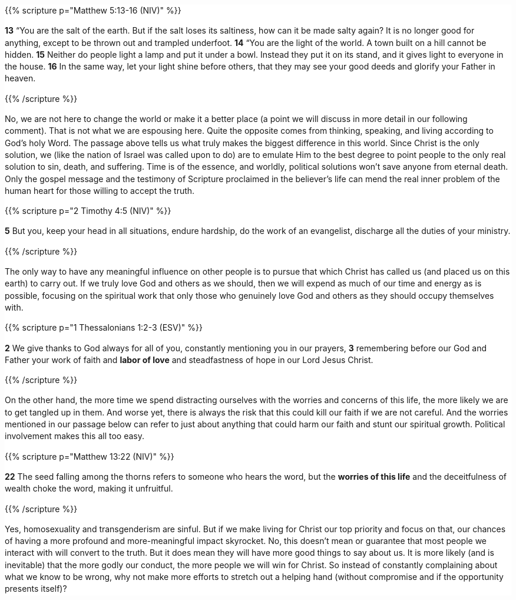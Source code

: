 {{% scripture p="Matthew 5:13-16 (NIV)" %}}  

**13** “You are the salt of the earth. But if the salt loses its saltiness, how can it be made salty again? It is no longer good for anything, except to be thrown out and trampled underfoot. **14** “You are the light of the world. A town built on a hill cannot be hidden. **15** Neither do people light a lamp and put it under a bowl. Instead they put it on its stand, and it gives light to everyone in the house. **16** In the same way, let your light shine before others, that they may see your good deeds and glorify your Father in heaven.                                                                     

{{% /scripture %}} 

No, we are not here to change the world or make it a better place (a point we will discuss in more detail in our following comment). That is not what we are espousing here. Quite the opposite comes from thinking, speaking, and living according to God’s holy Word. The passage above tells us what truly makes the biggest difference in this world. Since Christ is the only solution, we (like the nation of Israel was called upon to do) are to emulate Him to the best degree to point people to the only real solution to sin, death, and suffering. Time is of the essence, and worldly, political solutions won’t save anyone from eternal death. Only the gospel message and the testimony of Scripture proclaimed in the believer’s life can mend the real inner problem of the human heart for those willing to accept the truth. 

{{% scripture p="2 Timothy 4:5 (NIV)" %}}  

**5** But you, keep your head in all situations, endure hardship, do the work of an evangelist, discharge all the duties of your ministry.                                       

{{% /scripture %}} 

The only way to have any meaningful influence on other people is to pursue that which Christ has called us (and placed us on this earth) to carry out. If we truly love God and others as we should, then we will expend as much of our time and energy as is possible, focusing on the spiritual work that only those who genuinely love God and others as they should occupy themselves with. 

{{% scripture p="1 Thessalonians 1:2-3 (ESV)" %}}  

**2** We give thanks to God always for all of you, constantly mentioning you in our prayers, **3** remembering before our God and Father your work of faith and **labor of love** and steadfastness of hope in our Lord Jesus Christ.                                

{{% /scripture %}} 

On the other hand, the more time we spend distracting ourselves with the worries and concerns of this life, the more likely we are to get tangled up in them. And worse yet, there is always the risk that this could kill our faith if we are not careful. And the worries mentioned in our passage below can refer to just about anything that could harm our faith and stunt our spiritual growth. Political involvement makes this all too easy. 

{{% scripture p="Matthew 13:22 (NIV)" %}}  

**22** The seed falling among the thorns refers to someone who hears the word, but the **worries of this life** and the deceitfulness of wealth choke the word, making it unfruitful.                                                                        

{{% /scripture %}} 

Yes, homosexuality and transgenderism are sinful. But if we make living for Christ our top priority and focus on that, our chances of having a more profound and more-meaningful impact skyrocket. No, this doesn’t mean or guarantee that most people we interact with will convert to the truth. But it does mean they will have more good things to say about us. It is more likely (and is inevitable) that the more godly our conduct, the more people we will win for Christ. So instead of constantly complaining about what we know to be wrong, why not make more efforts to stretch out a helping hand (without compromise and if the opportunity presents itself)? 
